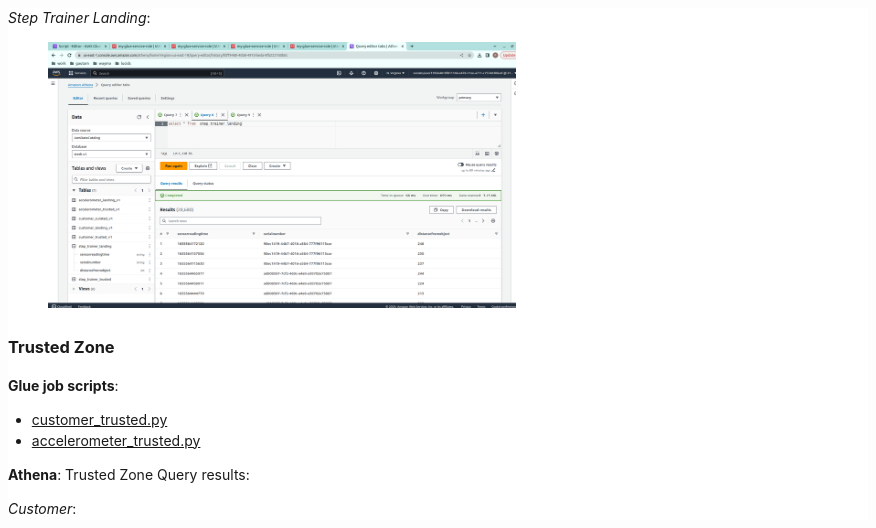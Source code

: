 *Step Trainer Landing*:

<figure>
  <img src="docs/step_trainer_landing.png" alt="Accelerometer Landing data" width=60% height=60%>
</figure>

### Trusted Zone

**Glue job scripts**:

- [customer_trusted.py](scripts/customer_trusted.py)
- [accelerometer_trusted.py](scripts/accelerometer_trusted.py)

**Athena**:
Trusted Zone Query results:

*Customer*:
<figure>